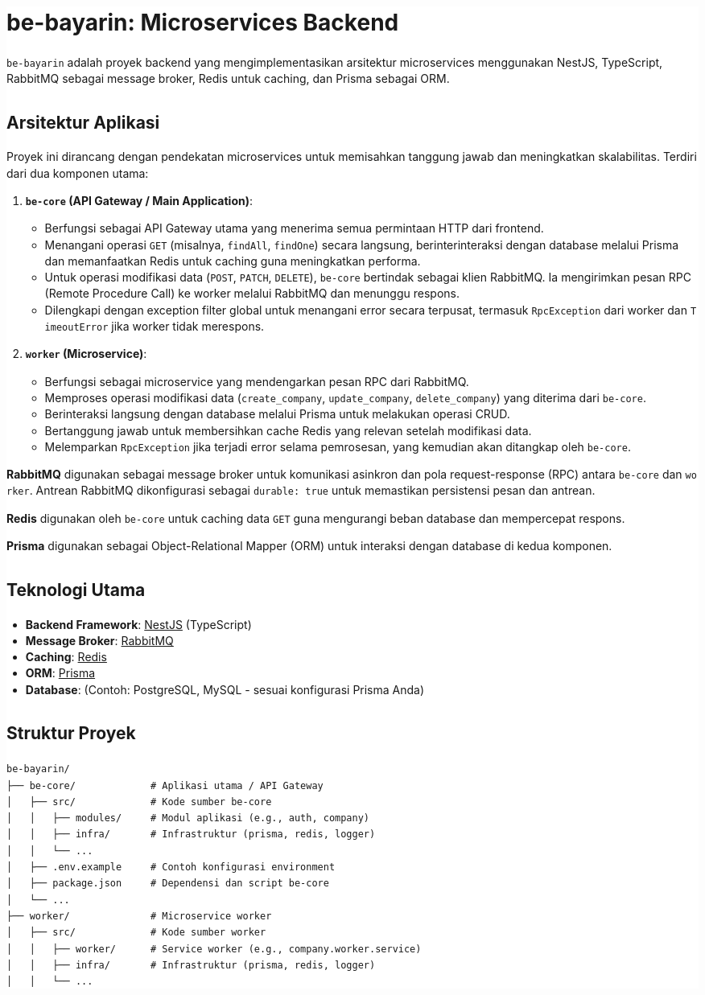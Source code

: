 # be-bayarin: Microservices Backend

`be-bayarin` adalah proyek backend yang mengimplementasikan arsitektur microservices menggunakan NestJS, TypeScript, RabbitMQ sebagai message broker, Redis untuk caching, dan Prisma sebagai ORM.

## Arsitektur Aplikasi

Proyek ini dirancang dengan pendekatan microservices untuk memisahkan tanggung jawab dan meningkatkan skalabilitas. Terdiri dari dua komponen utama:

1.  **`be-core` (API Gateway / Main Application)**:
    *   Berfungsi sebagai API Gateway utama yang menerima semua permintaan HTTP dari frontend.
    *   Menangani operasi `GET` (misalnya, `findAll`, `findOne`) secara langsung, berinterinteraksi dengan database melalui Prisma dan memanfaatkan Redis untuk caching guna meningkatkan performa.
    *   Untuk operasi modifikasi data (`POST`, `PATCH`, `DELETE`), `be-core` bertindak sebagai klien RabbitMQ. Ia mengirimkan pesan RPC (Remote Procedure Call) ke worker melalui RabbitMQ dan menunggu respons.
    *   Dilengkapi dengan exception filter global untuk menangani error secara terpusat, termasuk `RpcException` dari worker dan `TimeoutError` jika worker tidak merespons.

2.  **`worker` (Microservice)**:
    *   Berfungsi sebagai microservice yang mendengarkan pesan RPC dari RabbitMQ.
    *   Memproses operasi modifikasi data (`create_company`, `update_company`, `delete_company`) yang diterima dari `be-core`.
    *   Berinteraksi langsung dengan database melalui Prisma untuk melakukan operasi CRUD.
    *   Bertanggung jawab untuk membersihkan cache Redis yang relevan setelah modifikasi data.
    *   Melemparkan `RpcException` jika terjadi error selama pemrosesan, yang kemudian akan ditangkap oleh `be-core`.

**RabbitMQ** digunakan sebagai message broker untuk komunikasi asinkron dan pola request-response (RPC) antara `be-core` dan `worker`. Antrean RabbitMQ dikonfigurasi sebagai `durable: true` untuk memastikan persistensi pesan dan antrean.

**Redis** digunakan oleh `be-core` untuk caching data `GET` guna mengurangi beban database dan mempercepat respons.

**Prisma** digunakan sebagai Object-Relational Mapper (ORM) untuk interaksi dengan database di kedua komponen.

## Teknologi Utama

*   **Backend Framework**: [NestJS](https://nestjs.com/) (TypeScript)
*   **Message Broker**: [RabbitMQ](https://www.rabbitmq.com/)
*   **Caching**: [Redis](https://redis.io/)
*   **ORM**: [Prisma](https://www.prisma.io/)
*   **Database**: (Contoh: PostgreSQL, MySQL - sesuai konfigurasi Prisma Anda)

## Struktur Proyek

```
be-bayarin/
├── be-core/             # Aplikasi utama / API Gateway
│   ├── src/             # Kode sumber be-core
│   │   ├── modules/     # Modul aplikasi (e.g., auth, company)
│   │   ├── infra/       # Infrastruktur (prisma, redis, logger)
│   │   └── ...
│   ├── .env.example     # Contoh konfigurasi environment
│   ├── package.json     # Dependensi dan script be-core
│   └── ...
├── worker/              # Microservice worker
│   ├── src/             # Kode sumber worker
│   │   ├── worker/      # Service worker (e.g., company.worker.service)
│   │   ├── infra/       # Infrastruktur (prisma, redis, logger)
│   │   └── ...
```